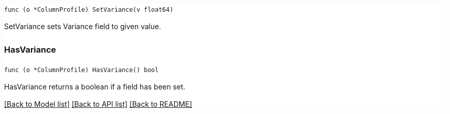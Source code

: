 `func (o *ColumnProfile) SetVariance(v float64)`

SetVariance sets Variance field to given value.

### HasVariance

`func (o *ColumnProfile) HasVariance() bool`

HasVariance returns a boolean if a field has been set.


[[Back to Model list]](../README.md#documentation-for-models) [[Back to API list]](../README.md#documentation-for-api-endpoints) [[Back to README]](../README.md)


